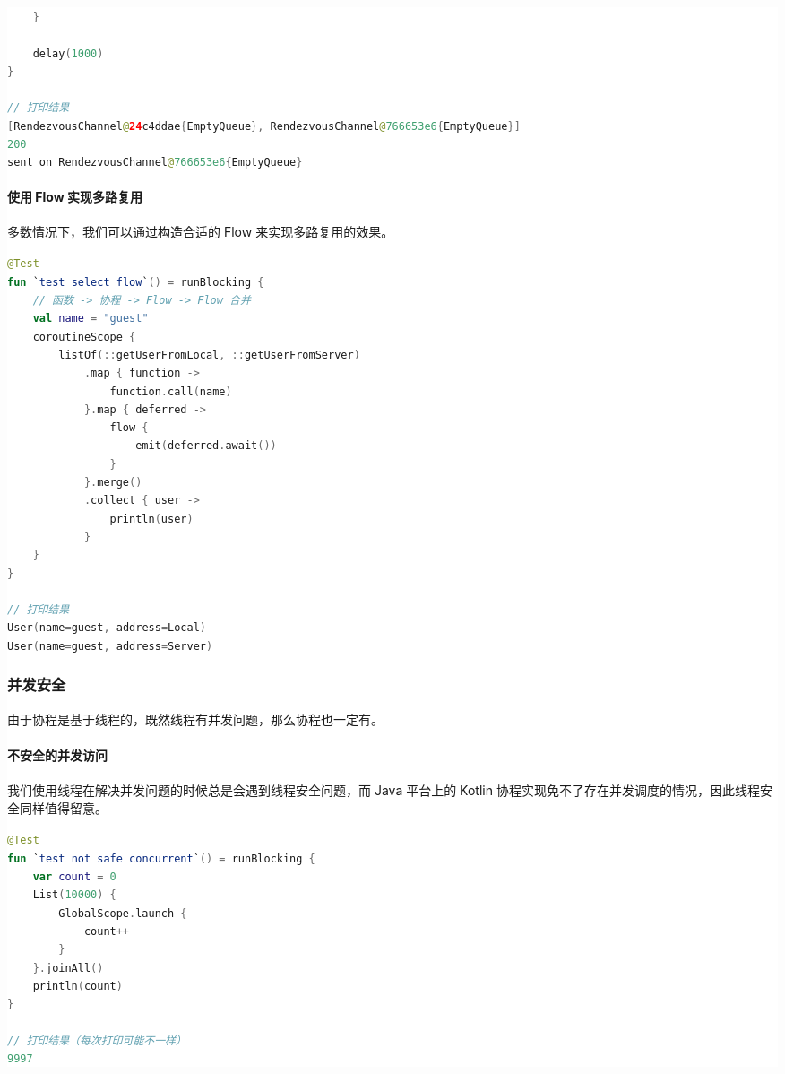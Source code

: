 ```kotlin
    }

    delay(1000)
}

// 打印结果
[RendezvousChannel@24c4ddae{EmptyQueue}, RendezvousChannel@766653e6{EmptyQueue}]
200
sent on RendezvousChannel@766653e6{EmptyQueue}
```

#### 使用 Flow 实现多路复用

多数情况下，我们可以通过构造合适的 Flow 来实现多路复用的效果。

```kotlin
@Test
fun `test select flow`() = runBlocking {
    // 函数 -> 协程 -> Flow -> Flow 合并
    val name = "guest"
    coroutineScope {
        listOf(::getUserFromLocal, ::getUserFromServer)
            .map { function ->
                function.call(name)
            }.map { deferred ->
                flow {
                    emit(deferred.await())
                }
            }.merge()
            .collect { user ->
                println(user)
            }
    }
}

// 打印结果
User(name=guest, address=Local)
User(name=guest, address=Server)
```

### 并发安全

由于协程是基于线程的，既然线程有并发问题，那么协程也一定有。

#### 不安全的并发访问

我们使用线程在解决并发问题的时候总是会遇到线程安全问题，而 Java 平台上的 Kotlin 协程实现免不了存在并发调度的情况，因此线程安全同样值得留意。

```kotlin
@Test
fun `test not safe concurrent`() = runBlocking {
    var count = 0
    List(10000) {
        GlobalScope.launch {
            count++
        }
    }.joinAll()
    println(count)
}

// 打印结果（每次打印可能不一样）
9997
```
